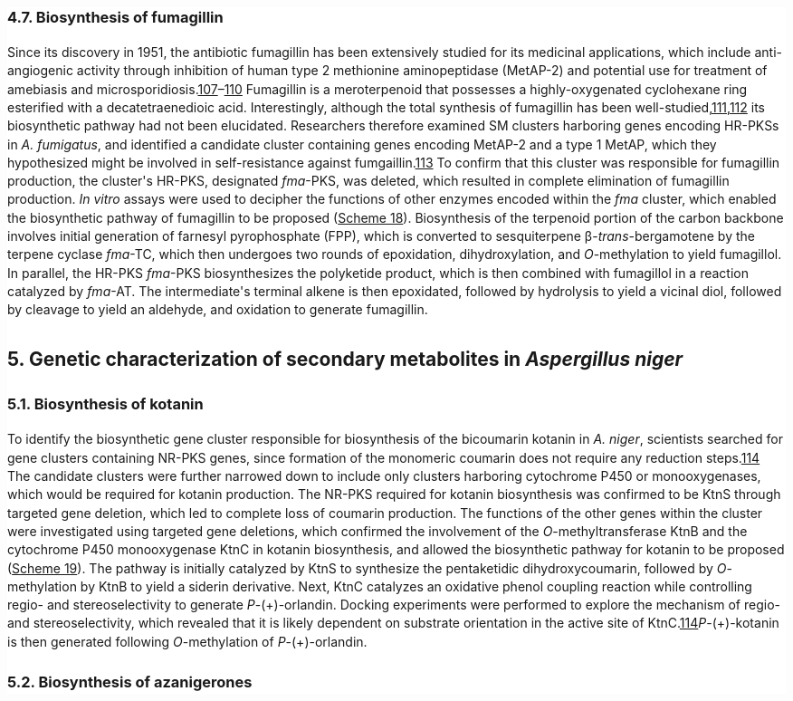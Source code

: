 ### 4.7. Biosynthesis of fumagillin

Since its discovery in 1951, the antibiotic fumagillin has been extensively studied for its medicinal applications, which include anti-angiogenic activity through inhibition of human type 2 methionine aminopeptidase (MetAP-2) and potential use for treatment of amebiasis and microsporidiosis.[107](#cit107)–[110](#cit110) Fumagillin is a meroterpenoid that possesses a highly-oxygenated cyclohexane ring esterified with a decatetraenedioic acid. Interestingly, although the total synthesis of fumagillin has been well-studied,[111](#cit111),[112](#cit112) its biosynthetic pathway had not been elucidated. Researchers therefore examined SM clusters harboring genes encoding HR-PKSs in _A. fumigatus_, and identified a candidate cluster containing genes encoding MetAP-2 and a type 1 MetAP, which they hypothesized might be involved in self-resistance against fumgaillin.[113](#cit113) To confirm that this cluster was responsible for fumagillin production, the cluster's HR-PKS, designated _fma_\-PKS, was deleted, which resulted in complete elimination of fumagillin production. _In vitro_ assays were used to decipher the functions of other enzymes encoded within the _fma_ cluster, which enabled the biosynthetic pathway of fumagillin to be proposed ([Scheme 18](#sch18)). Biosynthesis of the terpenoid portion of the carbon backbone involves initial generation of farnesyl pyrophosphate (FPP), which is converted to sesquiterpene β-_trans_\-bergamotene by the terpene cyclase _fma_\-TC, which then undergoes two rounds of epoxidation, dihydroxylation, and _O_\-methylation to yield fumagillol. In parallel, the HR-PKS _fma_\-PKS biosynthesizes the polyketide product, which is then combined with fumagillol in a reaction catalyzed by _fma_\-AT. The intermediate's terminal alkene is then epoxidated, followed by hydrolysis to yield a vicinal diol, followed by cleavage to yield an aldehyde, and oxidation to generate fumagillin.

## 5\. Genetic characterization of secondary metabolites in _Aspergillus niger_

### 5.1. Biosynthesis of kotanin

To identify the biosynthetic gene cluster responsible for biosynthesis of the bicoumarin kotanin in _A. niger_, scientists searched for gene clusters containing NR-PKS genes, since formation of the monomeric coumarin does not require any reduction steps.[114](#cit114) The candidate clusters were further narrowed down to include only clusters harboring cytochrome P450 or monooxygenases, which would be required for kotanin production. The NR-PKS required for kotanin biosynthesis was confirmed to be KtnS through targeted gene deletion, which led to complete loss of coumarin production. The functions of the other genes within the cluster were investigated using targeted gene deletions, which confirmed the involvement of the _O_\-methyltransferase KtnB and the cytochrome P450 monooxygenase KtnC in kotanin biosynthesis, and allowed the biosynthetic pathway for kotanin to be proposed ([Scheme 19](#sch19)). The pathway is initially catalyzed by KtnS to synthesize the pentaketidic dihydroxycoumarin, followed by _O_\-methylation by KtnB to yield a siderin derivative. Next, KtnC catalyzes an oxidative phenol coupling reaction while controlling regio- and stereoselectivity to generate _P_\-(+)-orlandin. Docking experiments were performed to explore the mechanism of regio- and stereoselectivity, which revealed that it is likely dependent on substrate orientation in the active site of KtnC.[114](#cit114)_P_\-(+)-kotanin is then generated following _O_\-methylation of _P_\-(+)-orlandin.

### 5.2. Biosynthesis of azanigerones
